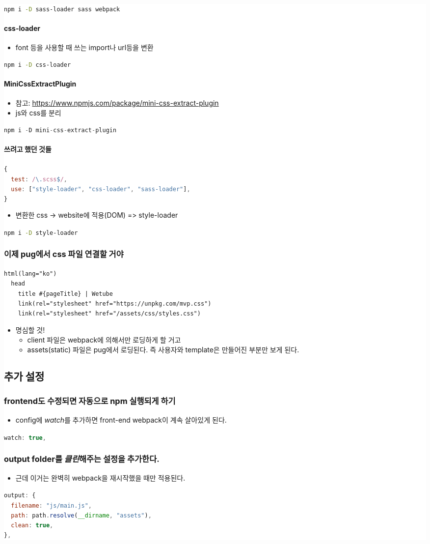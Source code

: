 ```bash
npm i -D sass-loader sass webpack
```

#### css-loader
* font 등을 사용할 때 쓰는 import나 url등을 변환
```bash
npm i -D css-loader
```

#### MiniCssExtractPlugin
* 참고: <https://www.npmjs.com/package/mini-css-extract-plugin>   
* js와 css를 분리
```js
npm i -D mini-css-extract-plugin
```

#### 쓰려고 했던 것들
```js
{
  test: /\.scss$/,
  use: ["style-loader", "css-loader", "sass-loader"],
}
```
* 변환한 css -> website에 적용(DOM) => style-loader
```bash
npm i -D style-loader
```

### 이제 pug에서 css 파일 연결할 거야
```
html(lang="ko")
  head
    title #{pageTitle} | Wetube
    link(rel="stylesheet" href="https://unpkg.com/mvp.css")
    link(rel="stylesheet" href="/assets/css/styles.css")
```
* 명심할 것!
  + client 파일은 webpack에 의해서만 로딩하게 할 거고
  + assets(static) 파일은 pug에서 로딩된다. 즉 사용자와 template은 만들어진 부분만 보게 된다.

## 추가 설정

### frontend도 수정되면 자동으로 npm 실행되게 하기
* config에 *watch*를 추가하면 front-end webpack이 계속 살아있게 된다.
```js
watch: true,
```

### output folder를 *클린*해주는 설정을 추가한다.   
* 근데 이거는 완벽히 webpack을 재시작했을 때만 적용된다.
```js
output: {
  filename: "js/main.js",
  path: path.resolve(__dirname, "assets"),
  clean: true,
},
```
